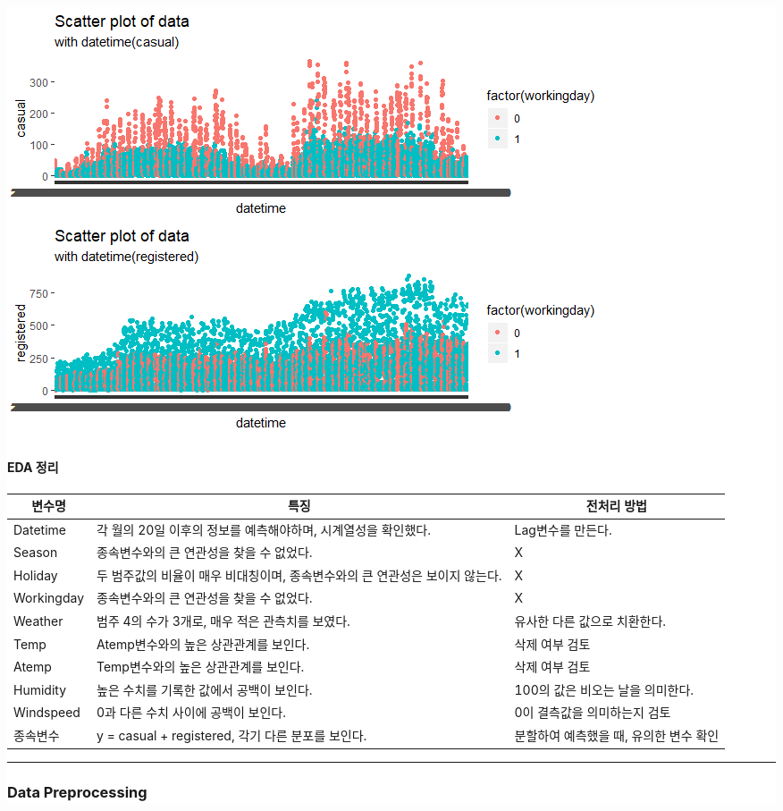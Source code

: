 ![](Bike_Sharing_Demand_md_files/figure-markdown_github/unnamed-chunk-27-1.png)

#### EDA 정리

| 변수명     | 특징                                                                        | 전처리 방법                            |
|------------|-----------------------------------------------------------------------------|----------------------------------------|
| Datetime   | 각 월의 20일 이후의 정보를 예측해야하며, 시계열성을 확인했다.               | Lag변수를 만든다.                      |
| Season     | 종속변수와의 큰 연관성을 찾을 수 없었다.                                    | X                                      |
| Holiday    | 두 범주값의 비율이 매우 비대칭이며, 종속변수와의 큰 연관성은 보이지 않는다. | X                                      |
| Workingday | 종속변수와의 큰 연관성을 찾을 수 없었다.                                    | X                                      |
| Weather    | 범주 4의 수가 3개로, 매우 적은 관측치를 보였다.                             | 유사한 다른 값으로 치환한다.           |
| Temp       | Atemp변수와의 높은 상관관계를 보인다.                                       | 삭제 여부 검토                         |
| Atemp      | Temp변수와의 높은 상관관계를 보인다.                                        | 삭제 여부 검토                         |
| Humidity   | 높은 수치를 기록한 값에서 공백이 보인다.                                    | 100의 값은 비오는 날을 의미한다.       |
| Windspeed  | 0과 다른 수치 사이에 공백이 보인다.                                         | 0이 결측값을 의미하는지 검토           |
| 종속변수   | y = casual + registered, 각기 다른 분포를 보인다.                           | 분할하여 예측했을 때, 유의한 변수 확인 |

------------------------------------------------------------------------

### Data Preprocessing
